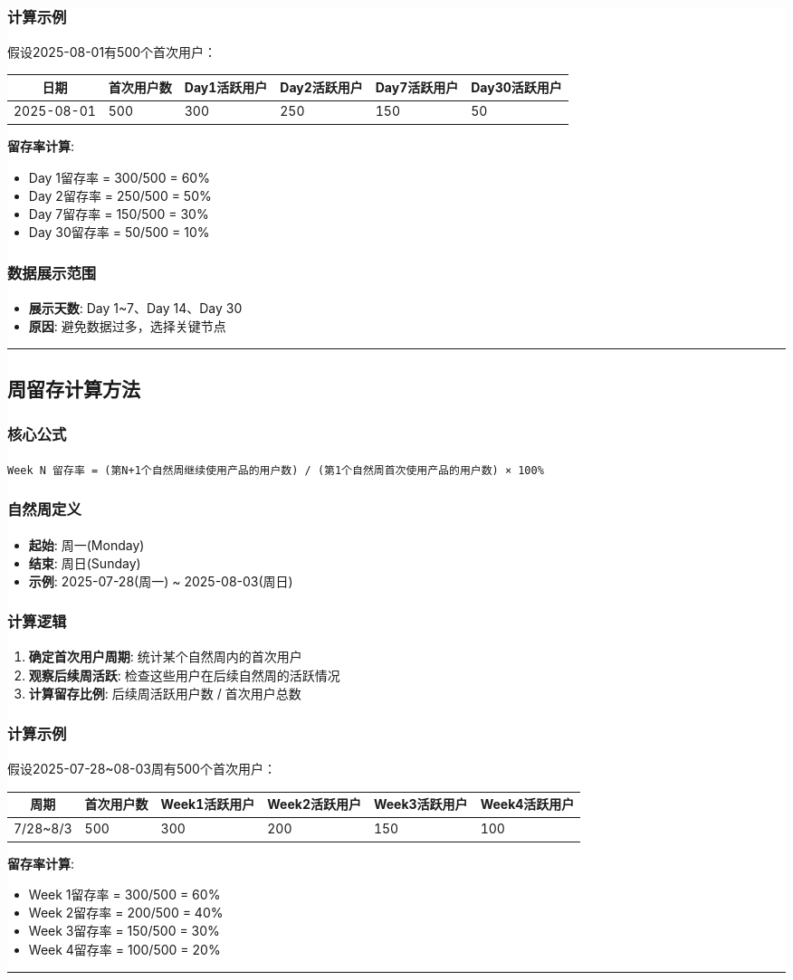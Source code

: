 ### 计算示例

假设2025-08-01有500个首次用户：

| 日期 | 首次用户数 | Day1活跃用户 | Day2活跃用户 | Day7活跃用户 | Day30活跃用户 |
|------|-----------|-------------|-------------|-------------|--------------|
| 2025-08-01 | 500 | 300 | 250 | 150 | 50 |

**留存率计算**:
- Day 1留存率 = 300/500 = 60%
- Day 2留存率 = 250/500 = 50%  
- Day 7留存率 = 150/500 = 30%
- Day 30留存率 = 50/500 = 10%

### 数据展示范围
- **展示天数**: Day 1~7、Day 14、Day 30
- **原因**: 避免数据过多，选择关键节点

---

## 周留存计算方法

### 核心公式
```
Week N 留存率 = (第N+1个自然周继续使用产品的用户数) / (第1个自然周首次使用产品的用户数) × 100%
```

### 自然周定义
- **起始**: 周一(Monday)
- **结束**: 周日(Sunday)
- **示例**: 2025-07-28(周一) ~ 2025-08-03(周日)

### 计算逻辑
1. **确定首次用户周期**: 统计某个自然周内的首次用户
2. **观察后续周活跃**: 检查这些用户在后续自然周的活跃情况
3. **计算留存比例**: 后续周活跃用户数 / 首次用户总数

### 计算示例

假设2025-07-28~08-03周有500个首次用户：

| 周期 | 首次用户数 | Week1活跃用户 | Week2活跃用户 | Week3活跃用户 | Week4活跃用户 |
|------|-----------|-------------|-------------|-------------|-------------|
| 7/28~8/3 | 500 | 300 | 200 | 150 | 100 |

**留存率计算**:
- Week 1留存率 = 300/500 = 60%
- Week 2留存率 = 200/500 = 40%
- Week 3留存率 = 150/500 = 30%
- Week 4留存率 = 100/500 = 20%

---